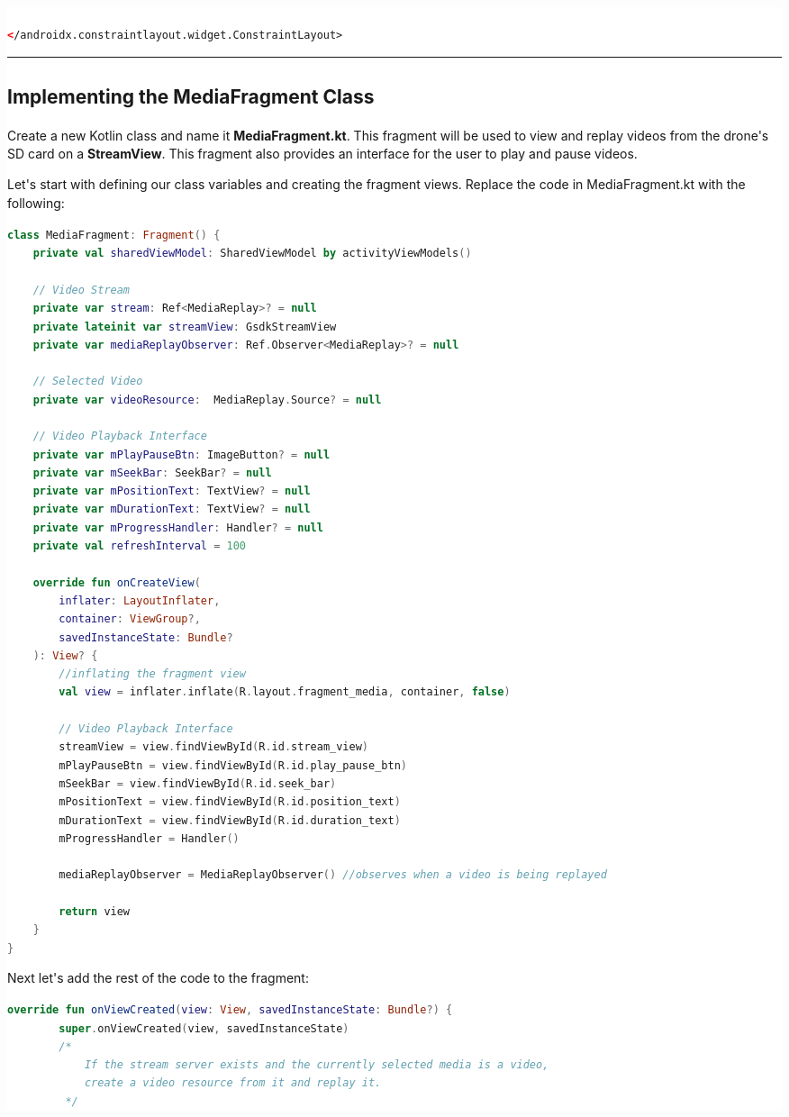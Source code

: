 ```xml

</androidx.constraintlayout.widget.ConstraintLayout>
```

---
## Implementing the MediaFragment Class

Create a new Kotlin class and name it **MediaFragment.kt**. This fragment will be used to view and replay videos from the drone's SD card on a **StreamView**. This fragment also provides an interface for the user to play and pause videos.

Let's start with defining our class variables and creating the fragment views. Replace the code in MediaFragment.kt with the following:

```kotlin
class MediaFragment: Fragment() {
    private val sharedViewModel: SharedViewModel by activityViewModels()

    // Video Stream
    private var stream: Ref<MediaReplay>? = null
    private lateinit var streamView: GsdkStreamView
    private var mediaReplayObserver: Ref.Observer<MediaReplay>? = null

    // Selected Video
    private var videoResource:  MediaReplay.Source? = null

    // Video Playback Interface
    private var mPlayPauseBtn: ImageButton? = null
    private var mSeekBar: SeekBar? = null
    private var mPositionText: TextView? = null
    private var mDurationText: TextView? = null
    private var mProgressHandler: Handler? = null
    private val refreshInterval = 100

    override fun onCreateView(
        inflater: LayoutInflater,
        container: ViewGroup?,
        savedInstanceState: Bundle?
    ): View? {
        //inflating the fragment view
        val view = inflater.inflate(R.layout.fragment_media, container, false)

        // Video Playback Interface
        streamView = view.findViewById(R.id.stream_view)
        mPlayPauseBtn = view.findViewById(R.id.play_pause_btn)
        mSeekBar = view.findViewById(R.id.seek_bar)
        mPositionText = view.findViewById(R.id.position_text)
        mDurationText = view.findViewById(R.id.duration_text)
        mProgressHandler = Handler()

        mediaReplayObserver = MediaReplayObserver() //observes when a video is being replayed

        return view
    }
}
```
Next let's add the rest of the code to the fragment:
```kotlin
override fun onViewCreated(view: View, savedInstanceState: Bundle?) {
        super.onViewCreated(view, savedInstanceState)
        /*
            If the stream server exists and the currently selected media is a video,
            create a video resource from it and replay it.
         */
```